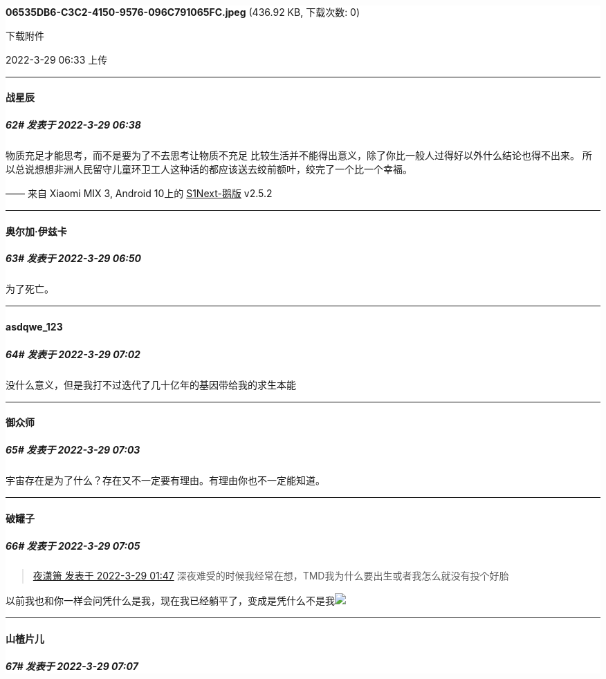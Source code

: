 <strong>06535DB6-C3C2-4150-9576-096C791065FC.jpeg</strong> (436.92 KB, 下载次数: 0)

下载附件

2022-3-29 06:33 上传

*****

####  战星辰  
##### 62#       发表于 2022-3-29 06:38

物质充足才能思考，而不是要为了不去思考让物质不充足
比较生活并不能得出意义，除了你比一般人过得好以外什么结论也得不出来。
所以总说想想非洲人民留守儿童环卫工人这种话的都应该送去绞前额叶，绞完了一个比一个幸福。

—— 来自 Xiaomi MIX 3, Android 10上的 [S1Next-鹅版](https://github.com/ykrank/S1-Next/releases) v2.5.2



*****

####  奥尔加·伊兹卡  
##### 63#       发表于 2022-3-29 06:50

为了死亡。

*****

####  asdqwe_123  
##### 64#       发表于 2022-3-29 07:02

没什么意义，但是我打不过迭代了几十亿年的基因带给我的求生本能



*****

####  御众师  
##### 65#       发表于 2022-3-29 07:03

宇宙存在是为了什么？存在又不一定要有理由。有理由你也不一定能知道。

*****

####  破罐子  
##### 66#       发表于 2022-3-29 07:05

<blockquote><a href="httphttps://bbs.saraba1st.com/2b/forum.php?mod=redirect&amp;goto=findpost&amp;pid=55224159&amp;ptid=2060551" target="_blank">夜潇箫 发表于 2022-3-29 01:47</a>
深夜难受的时候我经常在想，TMD我为什么要出生或者我怎么就没有投个好胎</blockquote>
以前我也和你一样会问凭什么是我，现在我已经躺平了，变成是凭什么不是我<img src="https://static.saraba1st.com/image/smiley/face2017/042.png" referrerpolicy="no-referrer">

*****

####  山楂片儿  
##### 67#       发表于 2022-3-29 07:07
